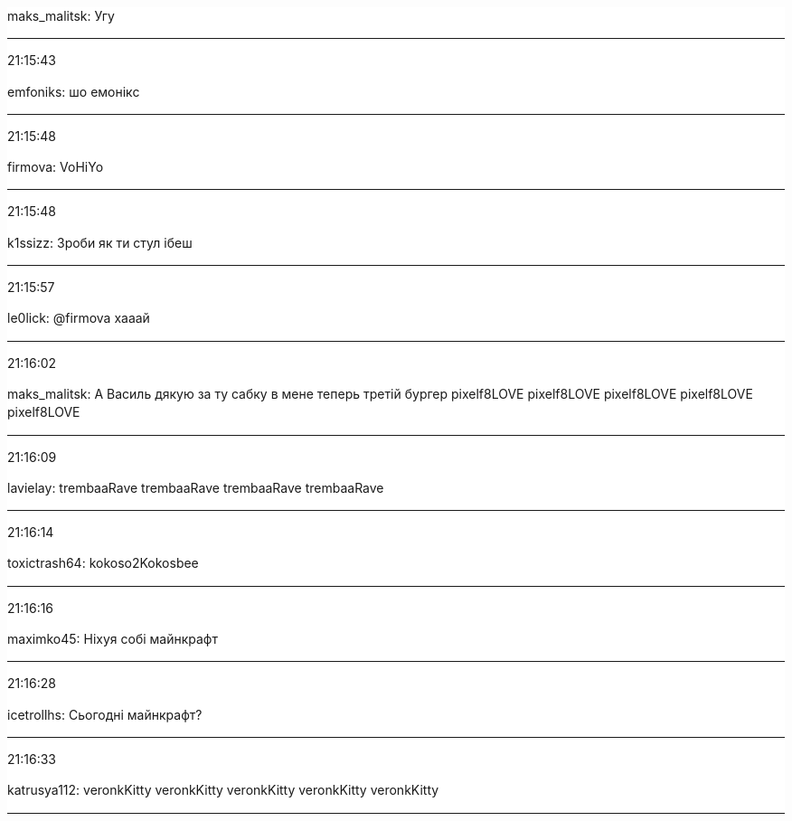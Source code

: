 maks_malitsk: Угу

---

21:15:43

emfoniks: шо емонікс

---

21:15:48

firmova: VoHiYo

---

21:15:48

k1ssizz: Зроби як ти стул ібеш

---

21:15:57

le0lick: @firmova хааай

---

21:16:02

maks_malitsk: А Василь дякую за ту сабку в мене теперь третій бургер pixelf8LOVE pixelf8LOVE pixelf8LOVE pixelf8LOVE pixelf8LOVE

---

21:16:09

lavielay: trembaaRave trembaaRave trembaaRave trembaaRave

---

21:16:14

toxictrash64: kokoso2Kokosbee

---

21:16:16

maximko45: Ніхуя собі майнкрафт

---

21:16:28

icetrollhs: Сьогодні майнкрафт?

---

21:16:33

katrusya112: veronkKitty veronkKitty veronkKitty veronkKitty veronkKitty

---